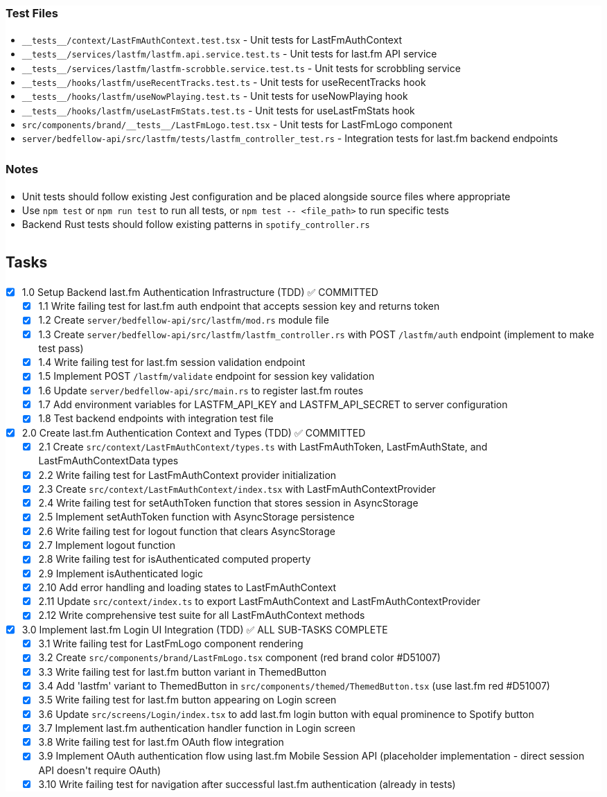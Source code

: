 ### Test Files
- `__tests__/context/LastFmAuthContext.test.tsx` - Unit tests for LastFmAuthContext
- `__tests__/services/lastfm/lastfm.api.service.test.ts` - Unit tests for last.fm API service
- `__tests__/services/lastfm/lastfm-scrobble.service.test.ts` - Unit tests for scrobbling service
- `__tests__/hooks/lastfm/useRecentTracks.test.ts` - Unit tests for useRecentTracks hook
- `__tests__/hooks/lastfm/useNowPlaying.test.ts` - Unit tests for useNowPlaying hook
- `__tests__/hooks/lastfm/useLastFmStats.test.ts` - Unit tests for useLastFmStats hook
- `src/components/brand/__tests__/LastFmLogo.test.tsx` - Unit tests for LastFmLogo component
- `server/bedfellow-api/src/lastfm/tests/lastfm_controller_test.rs` - Integration tests for last.fm backend endpoints

### Notes
- Unit tests should follow existing Jest configuration and be placed alongside source files where appropriate
- Use `npm test` or `npm run test` to run all tests, or `npm test -- <file_path>` to run specific tests
- Backend Rust tests should follow existing patterns in `spotify_controller.rs`

## Tasks

- [x] 1.0 Setup Backend last.fm Authentication Infrastructure (TDD) ✅ COMMITTED
  - [x] 1.1 Write failing test for last.fm auth endpoint that accepts session key and returns token
  - [x] 1.2 Create `server/bedfellow-api/src/lastfm/mod.rs` module file
  - [x] 1.3 Create `server/bedfellow-api/src/lastfm/lastfm_controller.rs` with POST `/lastfm/auth` endpoint (implement to make test pass)
  - [x] 1.4 Write failing test for last.fm session validation endpoint
  - [x] 1.5 Implement POST `/lastfm/validate` endpoint for session key validation
  - [x] 1.6 Update `server/bedfellow-api/src/main.rs` to register last.fm routes
  - [x] 1.7 Add environment variables for LASTFM_API_KEY and LASTFM_API_SECRET to server configuration
  - [x] 1.8 Test backend endpoints with integration test file

- [x] 2.0 Create last.fm Authentication Context and Types (TDD) ✅ COMMITTED
  - [x] 2.1 Create `src/context/LastFmAuthContext/types.ts` with LastFmAuthToken, LastFmAuthState, and LastFmAuthContextData types
  - [x] 2.2 Write failing test for LastFmAuthContext provider initialization
  - [x] 2.3 Create `src/context/LastFmAuthContext/index.tsx` with LastFmAuthContextProvider
  - [x] 2.4 Write failing test for setAuthToken function that stores session in AsyncStorage
  - [x] 2.5 Implement setAuthToken function with AsyncStorage persistence
  - [x] 2.6 Write failing test for logout function that clears AsyncStorage
  - [x] 2.7 Implement logout function
  - [x] 2.8 Write failing test for isAuthenticated computed property
  - [x] 2.9 Implement isAuthenticated logic
  - [x] 2.10 Add error handling and loading states to LastFmAuthContext
  - [x] 2.11 Update `src/context/index.ts` to export LastFmAuthContext and LastFmAuthContextProvider
  - [x] 2.12 Write comprehensive test suite for all LastFmAuthContext methods

- [x] 3.0 Implement last.fm Login UI Integration (TDD) ✅ ALL SUB-TASKS COMPLETE
  - [x] 3.1 Write failing test for LastFmLogo component rendering
  - [x] 3.2 Create `src/components/brand/LastFmLogo.tsx` component (red brand color #D51007)
  - [x] 3.3 Write failing test for last.fm button variant in ThemedButton
  - [x] 3.4 Add 'lastfm' variant to ThemedButton in `src/components/themed/ThemedButton.tsx` (use last.fm red #D51007)
  - [x] 3.5 Write failing test for last.fm button appearing on Login screen
  - [x] 3.6 Update `src/screens/Login/index.tsx` to add last.fm login button with equal prominence to Spotify button
  - [x] 3.7 Implement last.fm authentication handler function in Login screen
  - [x] 3.8 Write failing test for last.fm OAuth flow integration
  - [x] 3.9 Implement OAuth authentication flow using last.fm Mobile Session API (placeholder implementation - direct session API doesn't require OAuth)
  - [x] 3.10 Write failing test for navigation after successful last.fm authentication (already in tests)